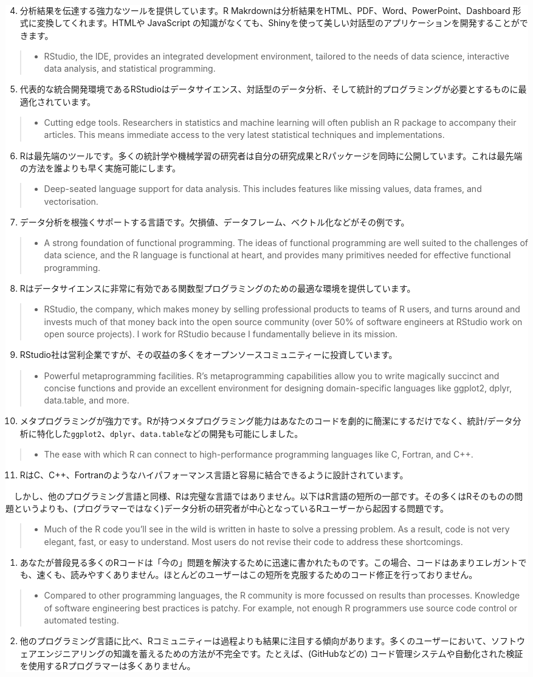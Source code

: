 4. 分析結果を伝達する強力なツールを提供しています。R Makrdownは分析結果をHTML、PDF、Word、PowerPoint、Dashboard 形式に変換してくれます。HTMLや JavaScript の知識がなくても、Shinyを使って美しい対話型のアプリケーションを開発することができます。

> * RStudio, the IDE, provides an integrated development environment, tailored to the needs of data science, interactive data analysis, and statistical programming.

5. 代表的な統合開発環境であるRStudioはデータサイエンス、対話型のデータ分析、そして統計的プログラミングが必要とするものに最適化されています。

> * Cutting edge tools. Researchers in statistics and machine learning will often publish an R package to accompany their articles. This means immediate access to the very latest statistical techniques and implementations.

6. Rは最先端のツールです。多くの統計学や機械学習の研究者は自分の研究成果とRパッケージを同時に公開しています。これは最先端の方法を誰よりも早く実施可能にします。

> * Deep-seated language support for data analysis. This includes features like missing values, data frames, and vectorisation.

7. データ分析を根強くサポートする言語です。欠損値、データフレーム、ベクトル化などがその例です。

> * A strong foundation of functional programming. The ideas of functional programming are well suited to the challenges of data science, and the R language is functional at heart, and provides many primitives needed for effective functional programming.

8. Rはデータサイエンスに非常に有効である関数型プログラミングのための最適な環境を提供しています。

> * RStudio, the company, which makes money by selling professional products to teams of R users, and turns around and invests much of that money back into the open source community (over 50% of software engineers at RStudio work on open source projects). I work for RStudio because I fundamentally believe in its mission.

9. RStudio社は営利企業ですが、その収益の多くをオープンソースコミュニティーに投資しています。

> * Powerful metaprogramming facilities. R’s metaprogramming capabilities allow you to write magically succinct and concise functions and provide an excellent environment for designing domain-specific languages like ggplot2, dplyr, data.table, and more.

10. メタプログラミングが強力です。Rが持つメタプログラミング能力はあなたのコードを劇的に簡潔にするだけでなく、統計/データ分析に特化した`ggplot2`、`dplyr`、`data.table`などの開発も可能にしました。

> * The ease with which R can connect to high-performance programming languages like C, Fortran, and C++.

11. RはC、C++、Fortranのようなハイパフォーマンス言語と容易に結合できるように設計されています。

　しかし、他のプログラミング言語と同様、Rは完璧な言語ではありません。以下はR言語の短所の一部です。その多くはRそのものの問題というよりも、(プログラマーではなく)データ分析の研究者が中心となっているRユーザーから起因する問題です。

> * Much of the R code you’ll see in the wild is written in haste to solve a pressing problem. As a result, code is not very elegant, fast, or easy to understand. Most users do not revise their code to address these shortcomings.

1. あなたが普段見る多くのRコードは「今の」問題を解決するために迅速に書かれたものです。この場合、コードはあまりエレガントでも、速くも、読みやすくありません。ほとんどのユーザーはこの短所を克服するためのコード修正を行っておりません。

> * Compared to other programming languages, the R community is more focussed on results than processes. Knowledge of software engineering best practices is patchy. For example, not enough R programmers use source code control or automated testing.

2. 他のプログラミング言語に比べ、Rコミュニティーは過程よりも結果に注目する傾向があります。多くのユーザーにおいて、ソフトウェアエンジニアリングの知識を蓄えるための方法が不完全です。たとえば、(GitHubなどの) コード管理システムや自動化された検証を使用するRプログラマーは多くありません。
